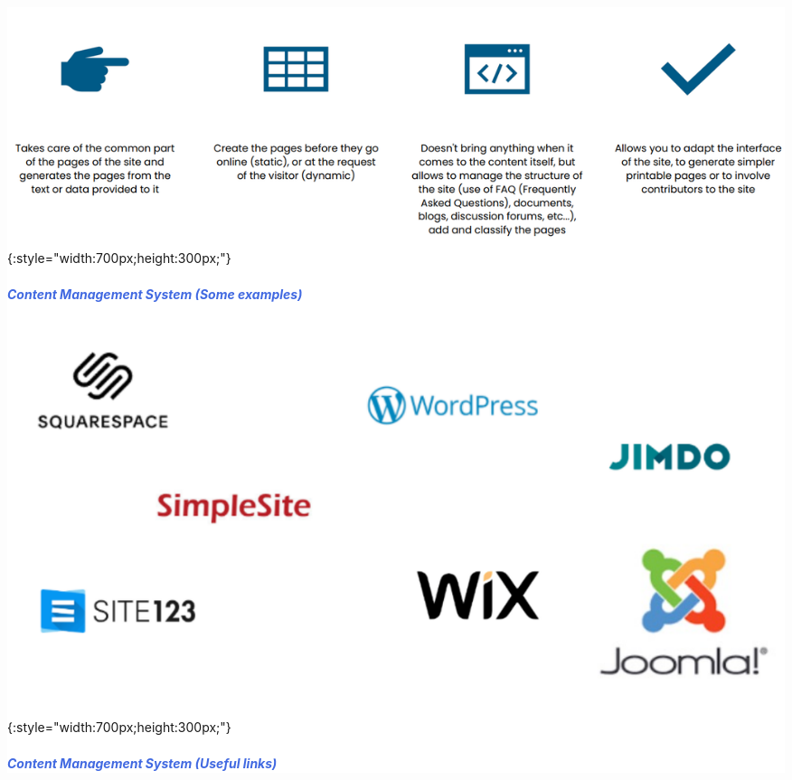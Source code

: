 ![ContentManagementSystem](ContentManagementSystem.png){:style="width:700px;height:300px;"}

##### <div style="color: Royalblue;"> Content Management System (Some examples) </div>

![CMS_examples](CMS_examples.png){:style="width:700px;height:300px;"}

##### <div style="color: Royalblue;"> Content Management System (Useful links) </div>
